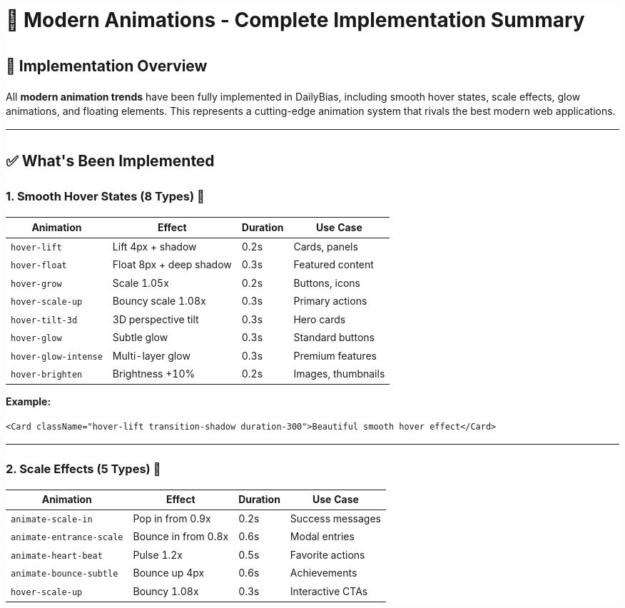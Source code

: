 # 🚀 Modern Animations - Complete Implementation Summary

## 🎉 Implementation Overview

All **modern animation trends** have been fully implemented in DailyBias, including smooth hover states, scale effects, glow animations, and floating elements. This represents a cutting-edge animation system that rivals the best modern web applications.

---

## ✅ What's Been Implemented

### 1. **Smooth Hover States** (8 Types) 🎯

| Animation            | Effect                  | Duration | Use Case           |
| -------------------- | ----------------------- | -------- | ------------------ |
| `hover-lift`         | Lift 4px + shadow       | 0.2s     | Cards, panels      |
| `hover-float`        | Float 8px + deep shadow | 0.3s     | Featured content   |
| `hover-grow`         | Scale 1.05x             | 0.2s     | Buttons, icons     |
| `hover-scale-up`     | Bouncy scale 1.08x      | 0.3s     | Primary actions    |
| `hover-tilt-3d`      | 3D perspective tilt     | 0.3s     | Hero cards         |
| `hover-glow`         | Subtle glow             | 0.3s     | Standard buttons   |
| `hover-glow-intense` | Multi-layer glow        | 0.3s     | Premium features   |
| `hover-brighten`     | Brightness +10%         | 0.2s     | Images, thumbnails |

**Example:**

```tsx
<Card className="hover-lift transition-shadow duration-300">Beautiful smooth hover effect</Card>
```

---

### 2. **Scale Effects** (5 Types) 📐

| Animation                | Effect              | Duration | Use Case         |
| ------------------------ | ------------------- | -------- | ---------------- |
| `animate-scale-in`       | Pop in from 0.9x    | 0.2s     | Success messages |
| `animate-entrance-scale` | Bounce in from 0.8x | 0.6s     | Modal entries    |
| `animate-heart-beat`     | Pulse 1.2x          | 0.5s     | Favorite actions |
| `animate-bounce-subtle`  | Bounce up 4px       | 0.6s     | Achievements     |
| `hover-scale-up`         | Bouncy 1.08x        | 0.3s     | Interactive CTAs |
